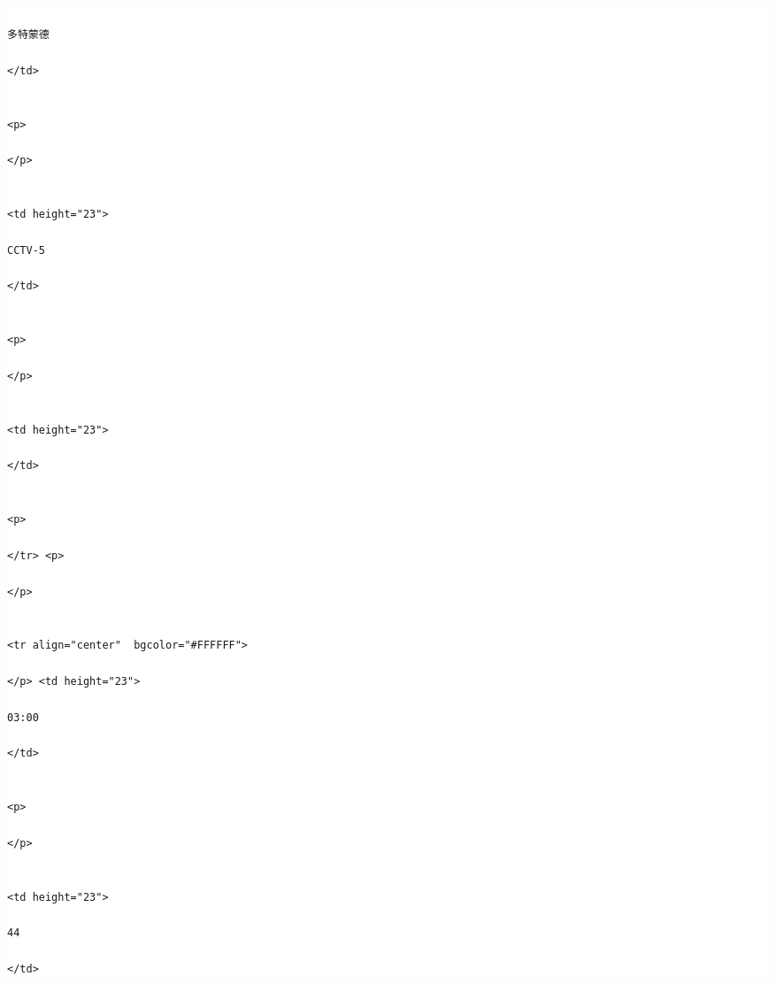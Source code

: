                                                                                                                                                                                     多特蒙德
                                                                                                                                                                                  </td>
                                                                                                                                                                                  
                                                                                                                                                                                  <p>
                                                                                                                                                                                  </p>
                                                                                                                                                                                  
                                                                                                                                                                                  <td height="23">
                                                                                                                                                                                    CCTV-5
                                                                                                                                                                                  </td>
                                                                                                                                                                                  
                                                                                                                                                                                  <p>
                                                                                                                                                                                  </p>
                                                                                                                                                                                  
                                                                                                                                                                                  <td height="23">
                                                                                                                                                                                  </td>
                                                                                                                                                                                  
                                                                                                                                                                                  <p>
                                                                                                                                                                                    </tr> <p>
                                                                                                                                                                                    </p>
                                                                                                                                                                                    
                                                                                                                                                                                    <tr align="center"  bgcolor="#FFFFFF">
                                                                                                                                                                                      </p> <td height="23">
                                                                                                                                                                                        03:00
                                                                                                                                                                                      </td>
                                                                                                                                                                                      
                                                                                                                                                                                      <p>
                                                                                                                                                                                      </p>
                                                                                                                                                                                      
                                                                                                                                                                                      <td height="23">
                                                                                                                                                                                        44
                                                                                                                                                                                      </td>
                                                                                                                                                                                      